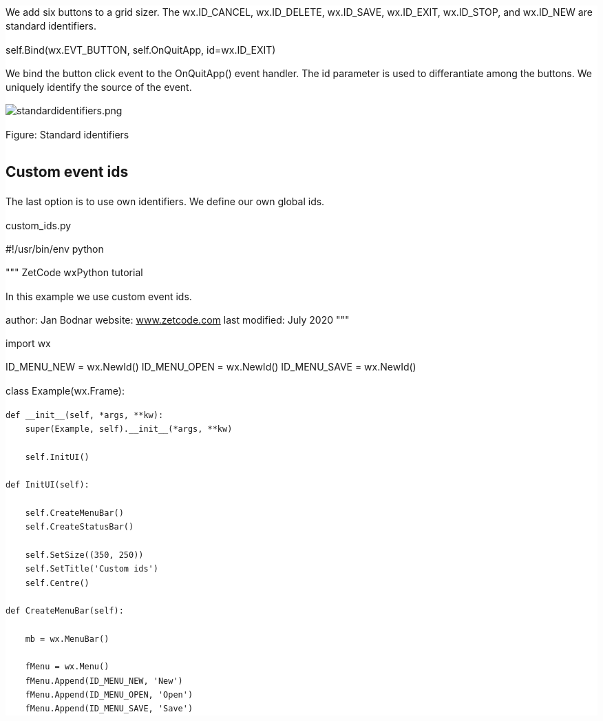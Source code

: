 We add six buttons to a grid sizer. The wx.ID_CANCEL, wx.ID_DELETE, 
wx.ID_SAVE, wx.ID_EXIT, wx.ID_STOP, and 
wx.ID_NEW are standard identifiers. 

self.Bind(wx.EVT_BUTTON, self.OnQuitApp, id=wx.ID_EXIT)

We bind the button click event to the OnQuitApp() event handler. The
id parameter is used to differantiate among the buttons. We uniquely
identify the source of the event. 

![standardidentifiers.png](images/standardidentifiers.png)

Figure: Standard identifiers

## Custom event ids

The last option is to use own identifiers. We define our own global ids. 

custom_ids.py
  

#!/usr/bin/env python

"""
ZetCode wxPython tutorial

In this example we use custom event ids.

author: Jan Bodnar
website: www.zetcode.com
last modified: July 2020
"""

import wx

ID_MENU_NEW = wx.NewId()
ID_MENU_OPEN = wx.NewId()
ID_MENU_SAVE = wx.NewId()

class Example(wx.Frame):

    def __init__(self, *args, **kw):
        super(Example, self).__init__(*args, **kw)

        self.InitUI()

    def InitUI(self):

        self.CreateMenuBar()
        self.CreateStatusBar()

        self.SetSize((350, 250))
        self.SetTitle('Custom ids')
        self.Centre()

    def CreateMenuBar(self):

        mb = wx.MenuBar()

        fMenu = wx.Menu()
        fMenu.Append(ID_MENU_NEW, 'New')
        fMenu.Append(ID_MENU_OPEN, 'Open')
        fMenu.Append(ID_MENU_SAVE, 'Save')
